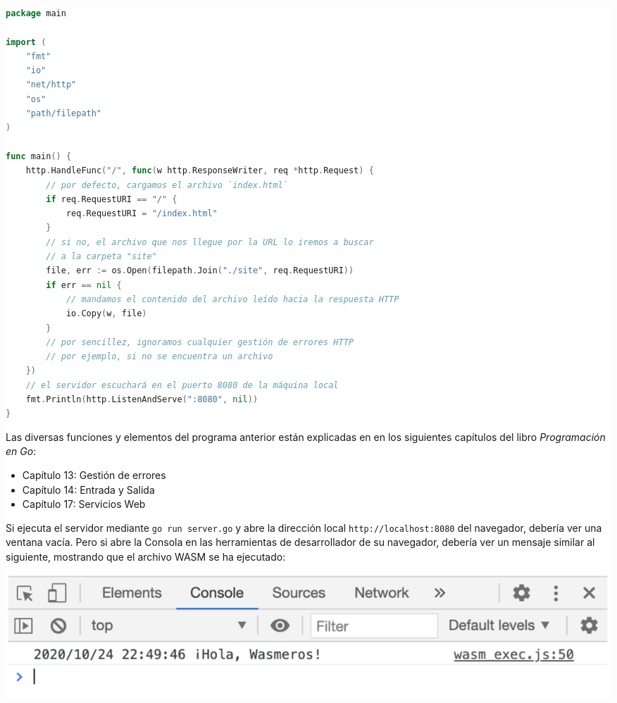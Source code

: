 ```go
package main

import (
	"fmt"
	"io"
	"net/http"
	"os"
	"path/filepath"
)

func main() {
    http.HandleFunc("/", func(w http.ResponseWriter, req *http.Request) {
        // por defecto, cargamos el archivo `index.html`
        if req.RequestURI == "/" {
            req.RequestURI = "/index.html"
        }
        // si no, el archivo que nos llegue por la URL lo iremos a buscar
        // a la carpeta "site"
        file, err := os.Open(filepath.Join("./site", req.RequestURI))
        if err == nil {
            // mandamos el contenido del archivo leído hacia la respuesta HTTP
            io.Copy(w, file)
        }
        // por sencillez, ignoramos cualquier gestión de errores HTTP
        // por ejemplo, si no se encuentra un archivo
    })
    // el servidor escuchará en el puerto 8080 de la máquina local
    fmt.Println(http.ListenAndServe(":8080", nil))
}
```

Las diversas funciones y elementos del programa anterior están explicadas en
en los siguientes capítulos del libro *Programación en Go*:

* Capítulo 13: Gestión de errores
* Capítulo 14: Entrada y Salida
* Capítulo 17: Servicios Web

Si ejecuta el servidor mediante `go run server.go` y abre la dirección local
`http://localhost:8080` del navegador, debería ver una ventana vacía. Pero
si abre la Consola en las herramientas de desarrollador de su navegador,
debería ver un mensaje similar al siguiente, mostrando que el archivo WASM
se ha ejecutado:

![](img/log.png)
